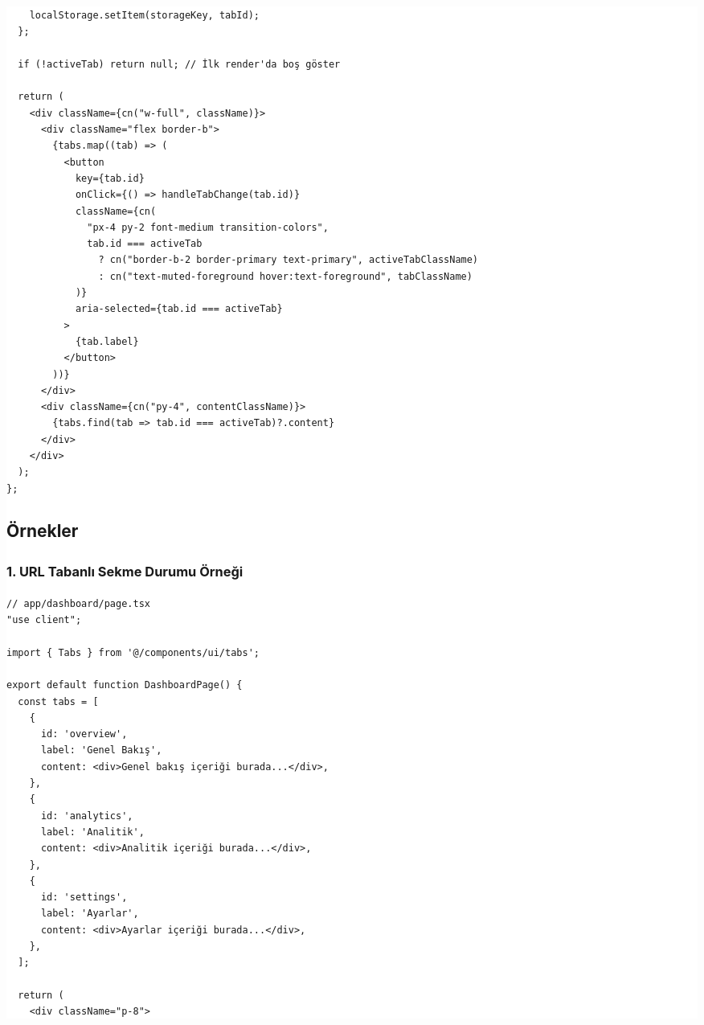 ```tsx
    localStorage.setItem(storageKey, tabId);
  };
  
  if (!activeTab) return null; // İlk render'da boş göster
  
  return (
    <div className={cn("w-full", className)}>
      <div className="flex border-b">
        {tabs.map((tab) => (
          <button
            key={tab.id}
            onClick={() => handleTabChange(tab.id)}
            className={cn(
              "px-4 py-2 font-medium transition-colors",
              tab.id === activeTab
                ? cn("border-b-2 border-primary text-primary", activeTabClassName)
                : cn("text-muted-foreground hover:text-foreground", tabClassName)
            )}
            aria-selected={tab.id === activeTab}
          >
            {tab.label}
          </button>
        ))}
      </div>
      <div className={cn("py-4", contentClassName)}>
        {tabs.find(tab => tab.id === activeTab)?.content}
      </div>
    </div>
  );
};
```

## Örnekler

### 1. URL Tabanlı Sekme Durumu Örneği

```tsx
// app/dashboard/page.tsx
"use client";

import { Tabs } from '@/components/ui/tabs';

export default function DashboardPage() {
  const tabs = [
    {
      id: 'overview',
      label: 'Genel Bakış',
      content: <div>Genel bakış içeriği burada...</div>,
    },
    {
      id: 'analytics',
      label: 'Analitik',
      content: <div>Analitik içeriği burada...</div>,
    },
    {
      id: 'settings',
      label: 'Ayarlar',
      content: <div>Ayarlar içeriği burada...</div>,
    },
  ];

  return (
    <div className="p-8">
```